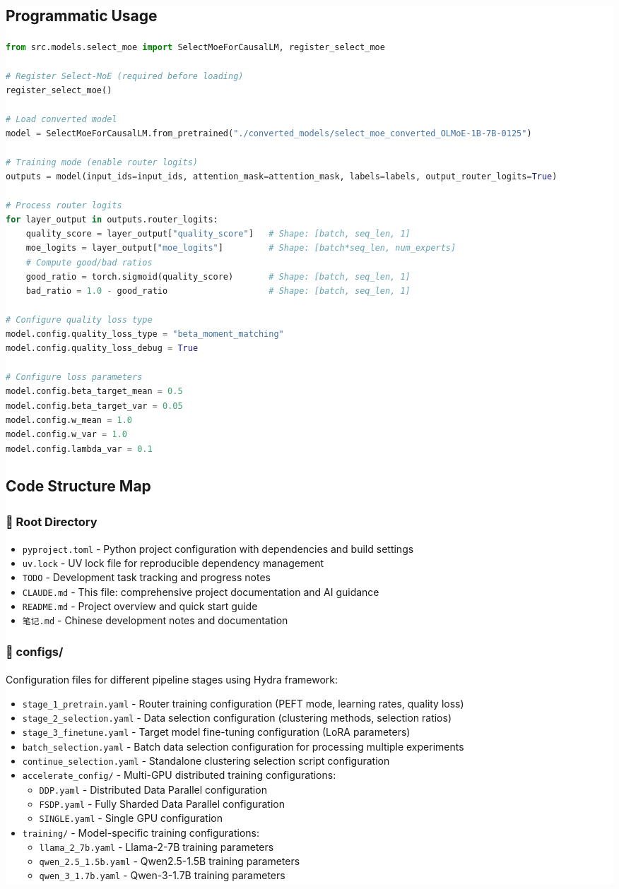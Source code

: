 ## Programmatic Usage

```python
from src.models.select_moe import SelectMoeForCausalLM, register_select_moe

# Register Select-MoE (required before loading)
register_select_moe()

# Load converted model
model = SelectMoeForCausalLM.from_pretrained("./converted_models/select_moe_converted_OLMoE-1B-7B-0125")

# Training mode (enable router logits)
outputs = model(input_ids=input_ids, attention_mask=attention_mask, labels=labels, output_router_logits=True)

# Process router logits
for layer_output in outputs.router_logits:
    quality_score = layer_output["quality_score"]   # Shape: [batch, seq_len, 1]
    moe_logits = layer_output["moe_logits"]         # Shape: [batch*seq_len, num_experts]
    # Compute good/bad ratios
    good_ratio = torch.sigmoid(quality_score)       # Shape: [batch, seq_len, 1]
    bad_ratio = 1.0 - good_ratio                    # Shape: [batch, seq_len, 1]

# Configure quality loss type
model.config.quality_loss_type = "beta_moment_matching"
model.config.quality_loss_debug = True

# Configure loss parameters
model.config.beta_target_mean = 0.5
model.config.beta_target_var = 0.05
model.config.w_mean = 1.0
model.config.w_var = 1.0
model.config.lambda_var = 0.1
```

## Code Structure Map

### 📂 Root Directory
- `pyproject.toml` - Python project configuration with dependencies and build settings
- `uv.lock` - UV lock file for reproducible dependency management
- `TODO` - Development task tracking and progress notes
- `CLAUDE.md` - This file: comprehensive project documentation and AI guidance
- `README.md` - Project overview and quick start guide
- `笔记.md` - Chinese development notes and documentation

### 📂 configs/
Configuration files for different pipeline stages using Hydra framework:
- `stage_1_pretrain.yaml` - Router training configuration (PEFT mode, learning rates, quality loss)
- `stage_2_selection.yaml` - Data selection configuration (clustering methods, selection ratios)
- `stage_3_finetune.yaml` - Target model fine-tuning configuration (LoRA parameters)
- `batch_selection.yaml` - Batch data selection configuration for processing multiple experiments
- `continue_selection.yaml` - Standalone clustering selection script configuration
- `accelerate_config/` - Multi-GPU distributed training configurations:
  - `DDP.yaml` - Distributed Data Parallel configuration
  - `FSDP.yaml` - Fully Sharded Data Parallel configuration
  - `SINGLE.yaml` - Single GPU configuration
- `training/` - Model-specific training configurations:
  - `llama_2_7b.yaml` - Llama-2-7B training parameters
  - `qwen_2.5_1.5b.yaml` - Qwen2.5-1.5B training parameters
  - `qwen_3_1.7b.yaml` - Qwen-3-1.7B training parameters
